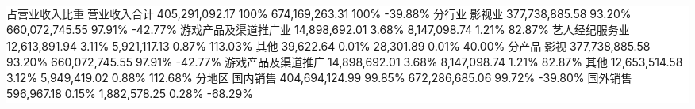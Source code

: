 占营业收入比重
营业收入合计
405,291,092.17
100%
674,169,263.31
100%
-39.88%
分行业
影视业
377,738,885.58
93.20%
660,072,745.55
97.91%
-42.77%
游戏产品及渠道推广业
14,898,692.01
3.68%
8,147,098.74
1.21%
82.87%
艺人经纪服务业
12,613,891.94
3.11%
5,921,117.13
0.87%
113.03%
其他
39,622.64
0.01%
28,301.89
0.01%
40.00%
分产品
影视
377,738,885.58
93.20%
660,072,745.55
97.91%
-42.77%
游戏产品及渠道推广
14,898,692.01
3.68%
8,147,098.74
1.21%
82.87%
其他
12,653,514.58
3.12%
5,949,419.02
0.88%
112.68%
分地区
国内销售
404,694,124.99
99.85%
672,286,685.06
99.72%
-39.80%
国外销售
596,967.18
0.15%
1,882,578.25
0.28%
-68.29%